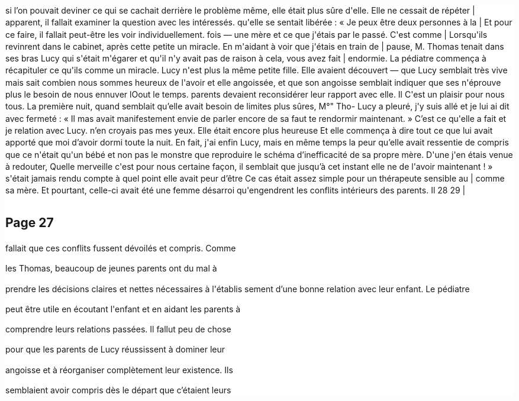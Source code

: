 si l’on pouvait deviner ce qui se cachait derrière le problème même, elle était plus sûre d'elle. Elle ne cessait de répéter
| apparent, il fallait examiner la question avec les intéressés. qu'elle se sentait libérée : « Je peux être deux personnes à la
| Et pour ce faire, il fallait peut-être les voir individuellement. fois — une mère et ce que j'étais par le passé. C'est comme
| Lorsqu'ils revinrent dans le cabinet, après cette petite un miracle. En m'aidant à voir que j'étais en train de
| pause, M. Thomas tenait dans ses bras Lucy qui s'était m'égarer et qu'il n'y avait pas de raison à cela, vous avez fait
| endormie. La pédiatre commença à récapituler ce qu'ils comme un miracle. Lucy n'est plus la même petite fille. Elle
avaient découvert — que Lucy semblait très vive mais sait combien nous sommes heureux de l'avoir et elle
angoissée, et que son angoisse semblait indiquer que ses n'éprouve plus le besoin de nous ennuver lOout le temps.
parents devaient reconsidérer leur rapport avec elle. Il C'est un plaisir pour nous tous. La première nuit, quand
semblait qu’elle avait besoin de limites plus sûres, M°" Tho- Lucy a pleuré, j'y suis allé et je lui ai dit avec fermeté : « Il
mas avait manifestement envie de parler encore de sa faut te rendormir maintenant. » C’est ce qu'elle a fait et je
relation avec Lucy. n’en croyais pas mes yeux. Elle était encore plus heureuse
Et elle commença à dire tout ce que lui avait apporté que moi d’avoir dormi toute la nuit. En fait, j'ai enfin
Lucy, mais en même temps la peur qu’elle avait ressentie de compris que ce n'était qu'un bébé et non pas le monstre que
reproduire le schéma d’inefficacité de sa propre mère. D'une j'en étais venue à redouter, Quelle merveille c'est pour nous
certaine façon, il semblait que jusqu’à cet instant elle ne de l'avoir maintenant ! »
s'était jamais rendu compte à quel point elle avait peur d’être Ce cas était assez simple pour un thérapeute sensible au
| comme sa mère. Et pourtant, celle-ci avait été une femme désarroi qu'engendrent les conflits intérieurs des parents. Il
28 29
|

## Page 27

fallait que ces conflits fussent dévoilés et compris. Comme

les Thomas, beaucoup de jeunes parents ont du mal à

prendre les décisions claires et nettes nécessaires à l'établis
sement d’une bonne relation avec leur enfant. Le pédiatre

peut être utile en écoutant l'enfant et en aidant les parents à

comprendre leurs relations passées. Il fallut peu de chose

pour que les parents de Lucy réussissent à dominer leur

angoisse et à réorganiser complètement leur existence. Ils

semblaient avoir compris dès le départ que c’étaient leurs
